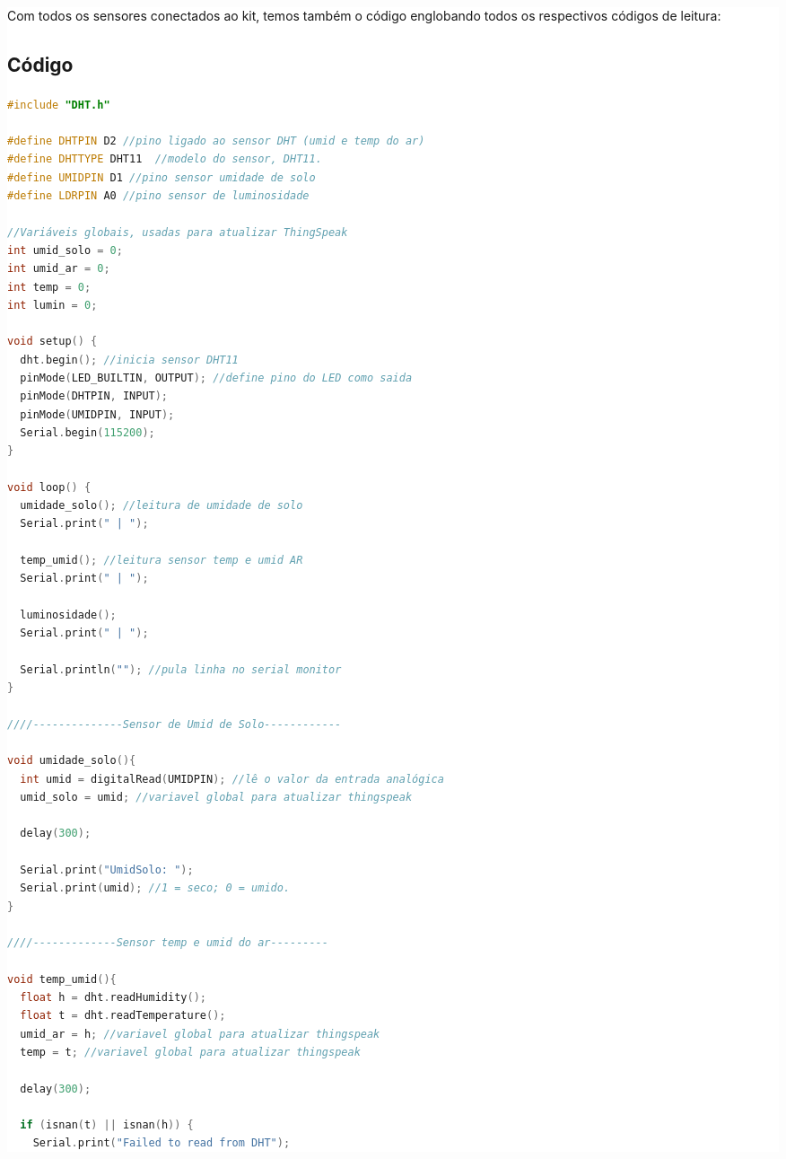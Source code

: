 Com todos os sensores conectados ao kit, temos também o código englobando todos os respectivos códigos de leitura:

## Código

```cpp
#include "DHT.h"

#define DHTPIN D2 //pino ligado ao sensor DHT (umid e temp do ar)
#define DHTTYPE DHT11  //modelo do sensor, DHT11.
#define UMIDPIN D1 //pino sensor umidade de solo
#define LDRPIN A0 //pino sensor de luminosidade

//Variáveis globais, usadas para atualizar ThingSpeak
int umid_solo = 0;
int umid_ar = 0;
int temp = 0;
int lumin = 0;

void setup() {
  dht.begin(); //inicia sensor DHT11
  pinMode(LED_BUILTIN, OUTPUT); //define pino do LED como saida
  pinMode(DHTPIN, INPUT);
  pinMode(UMIDPIN, INPUT);
  Serial.begin(115200);
}

void loop() {
  umidade_solo(); //leitura de umidade de solo
  Serial.print(" | ");

  temp_umid(); //leitura sensor temp e umid AR
  Serial.print(" | ");

  luminosidade();
  Serial.print(" | ");

  Serial.println(""); //pula linha no serial monitor
}

////--------------Sensor de Umid de Solo------------

void umidade_solo(){
  int umid = digitalRead(UMIDPIN); //lê o valor da entrada analógica
  umid_solo = umid; //variavel global para atualizar thingspeak

  delay(300);

  Serial.print("UmidSolo: ");
  Serial.print(umid); //1 = seco; 0 = umido.
}

////-------------Sensor temp e umid do ar---------

void temp_umid(){
  float h = dht.readHumidity();
  float t = dht.readTemperature();
  umid_ar = h; //variavel global para atualizar thingspeak
  temp = t; //variavel global para atualizar thingspeak

  delay(300);

  if (isnan(t) || isnan(h)) {
    Serial.print("Failed to read from DHT");
```